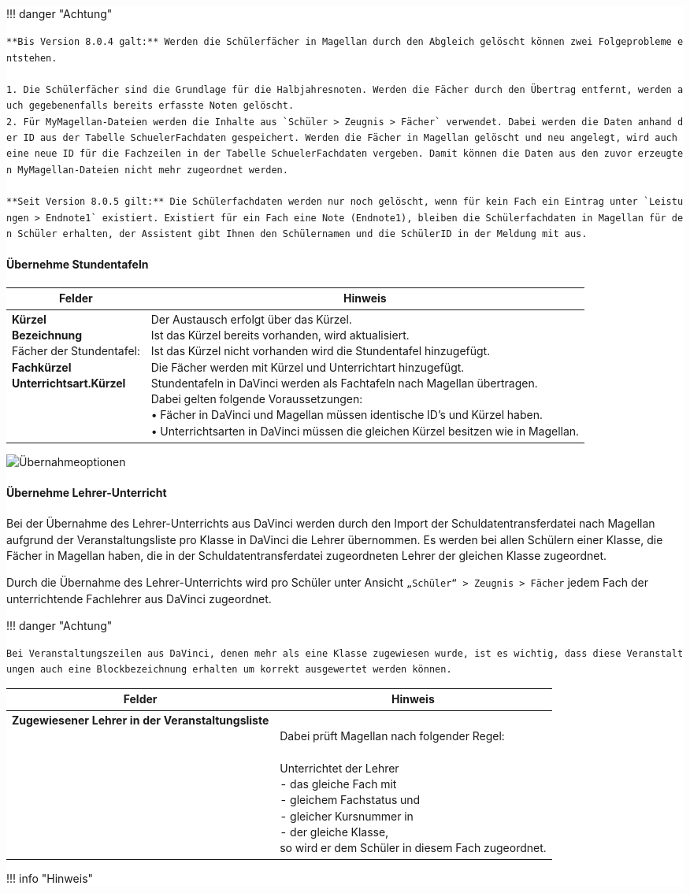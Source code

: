 !!! danger "Achtung"

	**Bis Version 8.0.4 galt:** Werden die Schülerfächer in Magellan durch den Abgleich gelöscht können zwei Folgeprobleme entstehen.
	
	1. Die Schülerfächer sind die Grundlage für die Halbjahresnoten. Werden die Fächer durch den Übertrag entfernt, werden auch gegebenenfalls bereits erfasste Noten gelöscht.
	2. Für MyMagellan-Dateien werden die Inhalte aus `Schüler > Zeugnis > Fächer` verwendet. Dabei werden die Daten anhand der ID aus der Tabelle SchuelerFachdaten gespeichert. Werden die Fächer in Magellan gelöscht und neu angelegt, wird auch eine neue ID für die Fachzeilen in der Tabelle SchuelerFachdaten vergeben. Damit können die Daten aus den zuvor erzeugten MyMagellan-Dateien nicht mehr zugeordnet werden.

    **Seit Version 8.0.5 gilt:** Die Schülerfachdaten werden nur noch gelöscht, wenn für kein Fach ein Eintrag unter `Leistungen > Endnote1` existiert. Existiert für ein Fach eine Note (Endnote1), bleiben die Schülerfachdaten in Magellan für den Schüler erhalten, der Assistent gibt Ihnen den Schülernamen und die SchülerID in der Meldung mit aus.

#### Übernehme Stundentafeln

Felder|Hinweis
---|---
**Kürzel**<br/>**Bezeichnung**<br/>Fächer der Stundentafel: <br/>**Fachkürzel**<br/>**Unterrichtsart.Kürzel**|Der Austausch erfolgt über das Kürzel. <br/>Ist das Kürzel bereits vorhanden, wird aktualisiert.<br/> Ist das Kürzel nicht vorhanden wird die Stundentafel hinzugefügt. <br/>Die Fächer werden mit Kürzel und Unterrichtart hinzugefügt.<br/>Stundentafeln in DaVinci werden als Fachtafeln nach Magellan übertragen. <br/>Dabei gelten folgende Voraussetzungen:<br/>• Fächer in DaVinci und Magellan müssen identische ID’s und Kürzel haben.<br/>• Unterrichtsarten in DaVinci müssen die gleichen Kürzel besitzen wie in Magellan.

![ Übernahmeoptionen](/assets/images/datenaustausch_mit_magellan/07.png)

#### Übernehme Lehrer-Unterricht

Bei der Übernahme des Lehrer-Unterrichts aus DaVinci werden durch den Import der Schuldatentransferdatei nach Magellan aufgrund der Veranstaltungsliste pro Klasse in DaVinci die Lehrer übernommen. Es werden bei allen Schülern einer Klasse, die Fächer in Magellan haben, die in der Schuldatentransferdatei zugeordneten Lehrer der gleichen Klasse zugeordnet.

Durch die Übernahme des Lehrer-Unterrichts wird pro Schüler unter Ansicht `„Schüler“ > Zeugnis > Fächer` jedem Fach der unterrichtende Fachlehrer aus DaVinci zugeordnet.

!!! danger "Achtung"

	Bei Veranstaltungszeilen aus DaVinci, denen mehr als eine Klasse zugewiesen wurde, ist es wichtig, dass diese Veranstaltungen auch eine Blockbezeichnung erhalten um korrekt ausgewertet werden können.

Felder|Hinweis
---|---
**Zugewiesener Lehrer in der Veranstaltungsliste**|<br/>Dabei prüft Magellan nach folgender Regel:<br/><br/>Unterrichtet der Lehrer<br/>- das gleiche Fach mit<br/>- gleichem Fachstatus und<br/>- gleicher Kursnummer in <br/>- der gleiche Klasse,  <br/> so wird er dem Schüler in diesem Fach zugeordnet.

!!! info "Hinweis"

